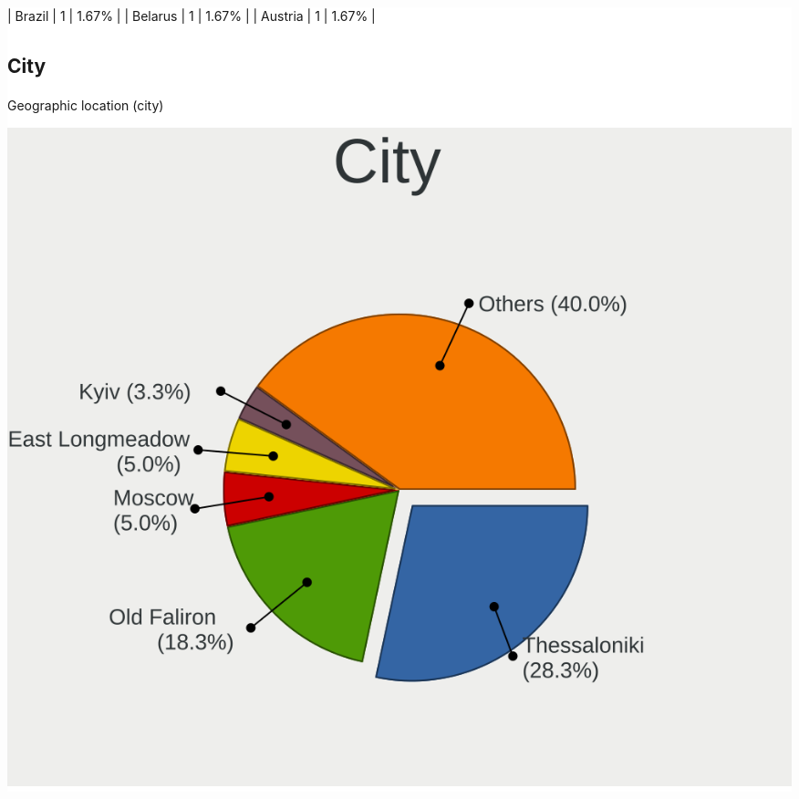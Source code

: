 | Brazil      | 1         | 1.67%   |
| Belarus     | 1         | 1.67%   |
| Austria     | 1         | 1.67%   |

City
----

Geographic location (city)

![City](./images/pie_chart/node_city.svg)
